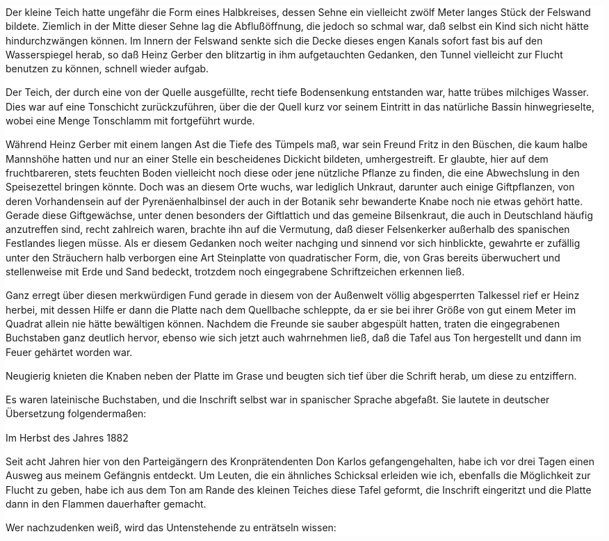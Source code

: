 Der kleine Teich hatte ungefähr die Form eines Halbkreises, dessen Sehne ein
vielleicht zwölf Meter langes Stück der Felswand bildete. Ziemlich in der Mitte
dieser Sehne lag die Abflußöffnung, die jedoch so schmal war, daß selbst ein
Kind sich nicht hätte hindurchzwängen können. Im Innern der Felswand senkte
sich die Decke dieses engen Kanals sofort fast bis auf den Wasserspiegel herab,
so daß Heinz Gerber den blitzartig in ihm aufgetauchten Gedanken, den Tunnel
vielleicht zur Flucht benutzen zu können, schnell wieder aufgab.

Der Teich, der durch eine von der Quelle ausgefüllte, recht tiefe Bodensenkung
entstanden war, hatte trübes milchiges Wasser. Dies war auf eine Tonschicht
zurückzuführen, über die der Quell kurz vor seinem Eintritt in das natürliche
Bassin hinwegrieselte, wobei eine Menge Tonschlamm mit fortgeführt wurde.

Während Heinz Gerber mit einem langen Ast die Tiefe des Tümpels maß, war sein
Freund Fritz in den Büschen, die kaum halbe Mannshöhe hatten und nur an einer
Stelle ein bescheidenes Dickicht bildeten, umhergestreift. Er glaubte, hier auf
dem fruchtbareren, stets feuchten Boden vielleicht noch diese oder jene
nützliche Pflanze zu finden, die eine Abwechslung in den Speisezettel bringen
könnte. Doch was an diesem Orte wuchs, war lediglich Unkraut, darunter auch
einige Giftpflanzen, von deren Vorhandensein auf der Pyrenäenhalbinsel der auch
in der Botanik sehr bewanderte Knabe noch nie etwas gehört hatte. Gerade diese
Giftgewächse, unter denen besonders der Giftlattich und das gemeine
Bilsenkraut, die auch in Deutschland häufig anzutreffen sind, recht zahlreich
waren, brachte ihn auf die Vermutung, daß dieser Felsenkerker außerhalb des
spanischen Festlandes liegen müsse. Als er diesem Gedanken noch weiter nachging
und sinnend vor sich hinblickte, gewahrte er zufällig unter den Sträuchern halb
verborgen eine Art Steinplatte von quadratischer Form, die, von Gras bereits
überwuchert und stellenweise mit Erde und Sand bedeckt, trotzdem noch
eingegrabene Schriftzeichen erkennen ließ.

Ganz erregt über diesen merkwürdigen Fund gerade in diesem von der Außenwelt
völlig abgesperrten Talkessel rief er Heinz herbei, mit dessen Hilfe er dann
die Platte nach dem Quellbache schleppte, da er sie bei ihrer Größe von gut
einem Meter im Quadrat allein nie hätte bewältigen können. Nachdem die Freunde
sie sauber abgespült hatten, traten die eingegrabenen Buchstaben ganz deutlich
hervor, ebenso wie sich jetzt auch wahrnehmen ließ, daß die Tafel aus Ton
hergestellt und dann im Feuer gehärtet worden war.

Neugierig knieten die Knaben neben der Platte im Grase und beugten sich tief
über die Schrift herab, um diese zu entziffern.

Es waren lateinische Buchstaben, und die Inschrift selbst war in spanischer
Sprache abgefaßt. Sie lautete in deutscher Übersetzung folgendermaßen:

Im Herbst des Jahres 1882

Seit acht Jahren hier von den Parteigängern des Kronprätendenten Don Karlos
gefangengehalten, habe ich vor drei Tagen einen Ausweg aus meinem Gefängnis
entdeckt. Um Leuten, die ein ähnliches Schicksal erleiden wie ich, ebenfalls
die Möglichkeit zur Flucht zu geben, habe ich aus dem Ton am Rande des kleinen
Teiches diese Tafel geformt, die Inschrift eingeritzt und die Platte dann in
den Flammen dauerhafter gemacht.

Wer nachzudenken weiß, wird das Untenstehende zu enträtseln wissen:
